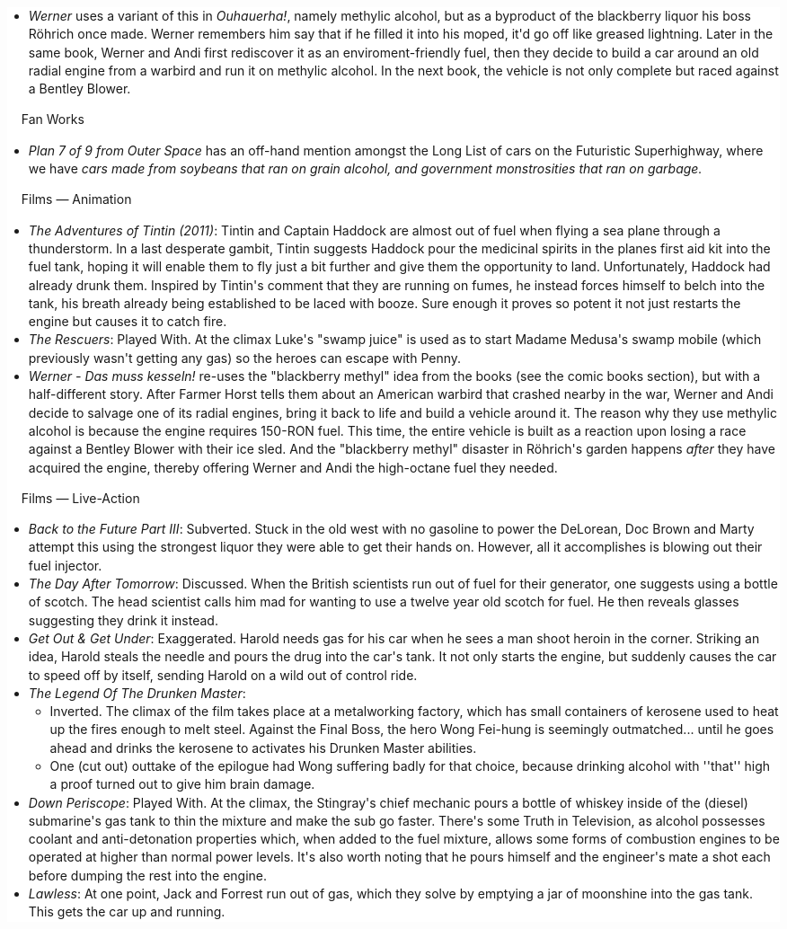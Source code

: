 -   _Werner_ uses a variant of this in _Ouhauerha!_, namely methylic alcohol, but as a byproduct of the blackberry liquor his boss Röhrich once made. Werner remembers him say that if he filled it into his moped, it'd go off like greased lightning. Later in the same book, Werner and Andi first rediscover it as an enviroment-friendly fuel, then they decide to build a car around an old radial engine from a warbird and run it on methylic alcohol. In the next book, the vehicle is not only complete but raced against a Bentley Blower.

    Fan Works 

-   _Plan 7 of 9 from Outer Space_ has an off-hand mention amongst the Long List of cars on the Futuristic Superhighway, where we have _cars made from soybeans that ran on grain alcohol, and government monstrosities that ran on garbage._

    Films — Animation 

-   _The Adventures of Tintin (2011)_: Tintin and Captain Haddock are almost out of fuel when flying a sea plane through a thunderstorm. In a last desperate gambit, Tintin suggests Haddock pour the medicinal spirits in the planes first aid kit into the fuel tank, hoping it will enable them to fly just a bit further and give them the opportunity to land. Unfortunately, Haddock had already drunk them. Inspired by Tintin's comment that they are running on fumes, he instead forces himself to belch into the tank, his breath already being established to be laced with booze. Sure enough it proves so potent it not just restarts the engine but causes it to catch fire.
-   _The Rescuers_: Played With. At the climax Luke's "swamp juice" is used as to start Madame Medusa's swamp mobile (which previously wasn't getting any gas) so the heroes can escape with Penny.
-   _Werner - Das muss kesseln!_ re-uses the "blackberry methyl" idea from the books (see the comic books section), but with a half-different story. After Farmer Horst tells them about an American warbird that crashed nearby in the war, Werner and Andi decide to salvage one of its radial engines, bring it back to life and build a vehicle around it. The reason why they use methylic alcohol is because the engine requires 150-RON fuel. This time, the entire vehicle is built as a reaction upon losing a race against a Bentley Blower with their ice sled. And the "blackberry methyl" disaster in Röhrich's garden happens _after_ they have acquired the engine, thereby offering Werner and Andi the high-octane fuel they needed.

    Films — Live-Action 

-   _Back to the Future Part III_: Subverted. Stuck in the old west with no gasoline to power the DeLorean, Doc Brown and Marty attempt this using the strongest liquor they were able to get their hands on. However, all it accomplishes is blowing out their fuel injector.
-   _The Day After Tomorrow_: Discussed. When the British scientists run out of fuel for their generator, one suggests using a bottle of scotch. The head scientist calls him mad for wanting to use a twelve year old scotch for fuel. He then reveals glasses suggesting they drink it instead.
-   _Get Out & Get Under_: Exaggerated. Harold needs gas for his car when he sees a man shoot heroin in the corner. Striking an idea, Harold steals the needle and pours the drug into the car's tank. It not only starts the engine, but suddenly causes the car to speed off by itself, sending Harold on a wild out of control ride.
-   _The Legend Of The Drunken Master_:
    -   Inverted. The climax of the film takes place at a metalworking factory, which has small containers of kerosene used to heat up the fires enough to melt steel. Against the Final Boss, the hero Wong Fei-hung is seemingly outmatched... until he goes ahead and drinks the kerosene to activates his Drunken Master abilities.
    -   One (cut out) outtake of the epilogue had Wong suffering badly for that choice, because drinking alcohol with ''that'' high a proof turned out to give him brain damage.
-   _Down Periscope_: Played With. At the climax, the Stingray's chief mechanic pours a bottle of whiskey inside of the (diesel) submarine's gas tank to thin the mixture and make the sub go faster. There's some Truth in Television, as alcohol possesses coolant and anti-detonation properties which, when added to the fuel mixture, allows some forms of combustion engines to be operated at higher than normal power levels. It's also worth noting that he pours himself and the engineer's mate a shot each before dumping the rest into the engine.
-   _Lawless_: At one point, Jack and Forrest run out of gas, which they solve by emptying a jar of moonshine into the gas tank. This gets the car up and running.